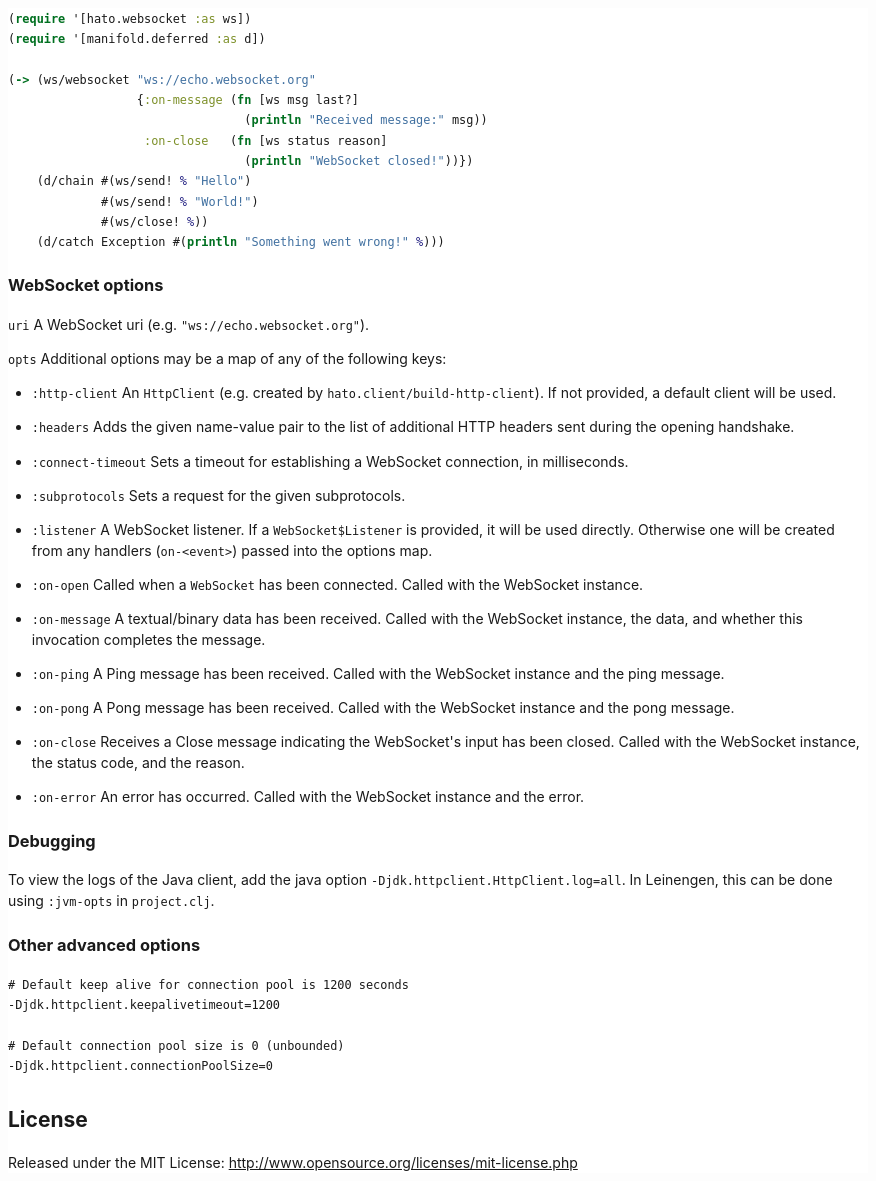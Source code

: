 ```clojure  
(require '[hato.websocket :as ws]) 
(require '[manifold.deferred :as d]) 

(-> (ws/websocket "ws://echo.websocket.org"
                  {:on-message (fn [ws msg last?]
                                 (println "Received message:" msg))
                   :on-close   (fn [ws status reason]
                                 (println "WebSocket closed!"))}) 
    (d/chain #(ws/send! % "Hello")
             #(ws/send! % "World!")
             #(ws/close! %))
    (d/catch Exception #(println "Something went wrong!" %)))
```

### WebSocket options

`uri` A WebSocket uri (e.g. `"ws://echo.websocket.org"`).


`opts` Additional options may be a map of any of the following keys:

  - `:http-client` An `HttpClient` (e.g. created by `hato.client/build-http-client`). If not provided, a default client will be used.
  - `:headers` Adds the given name-value pair to the list of additional HTTP headers sent during the opening handshake.
  - `:connect-timeout` Sets a timeout for establishing a WebSocket connection, in milliseconds.
  - `:subprotocols` Sets a request for the given subprotocols.
  - `:listener` A WebSocket listener. If a `WebSocket$Listener` is provided, it will be used directly.
  Otherwise one will be created from any handlers (`on-<event>`) passed into the options map.
  
  - `:on-open` Called when a `WebSocket` has been connected. Called with the WebSocket instance.
  - `:on-message` A textual/binary data has been received. Called with the WebSocket instance, the data, and whether this invocation completes the message. 
  - `:on-ping` A Ping message has been received. Called with the WebSocket instance and the ping message.
  - `:on-pong` A Pong message has been received. Called with the WebSocket instance and the pong message. 
  - `:on-close` Receives a Close message indicating the WebSocket's input has been closed. Called with the WebSocket instance, the status code, and the reason.
  - `:on-error` An error has occurred. Called with the WebSocket instance and the error.
    

### Debugging

To view the logs of the Java client, add the java option `-Djdk.httpclient.HttpClient.log=all`.
In Leinengen, this can be done using `:jvm-opts` in `project.clj`.

### Other advanced options

```
# Default keep alive for connection pool is 1200 seconds
-Djdk.httpclient.keepalivetimeout=1200

# Default connection pool size is 0 (unbounded)
-Djdk.httpclient.connectionPoolSize=0
```

## License

Released under the MIT License: http://www.opensource.org/licenses/mit-license.php
